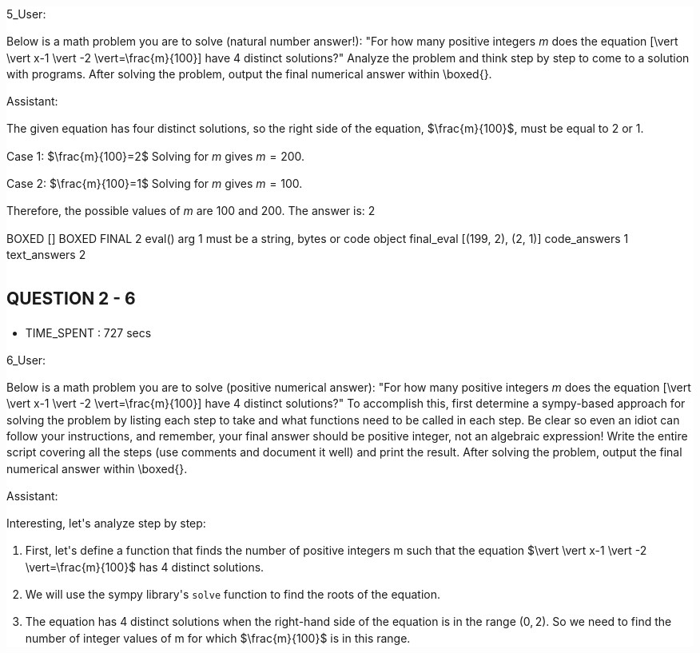 5_User:

Below is a math problem you are to solve (natural number answer!):
"For how many positive integers $m$ does the equation \[\vert \vert x-1 \vert -2 \vert=\frac{m}{100}\] have $4$ distinct solutions?"
Analyze the problem and think step by step to come to a solution with programs. After solving the problem, output the final numerical answer within \boxed{}.

Assistant:

 The given equation has four distinct solutions, so the right side of the equation, $\frac{m}{100}$, must be equal to $2$ or $1$.

Case 1: $\frac{m}{100}=2$
Solving for $m$ gives $m = 200$.

Case 2: $\frac{m}{100}=1$
Solving for $m$ gives $m = 100$.

Therefore, the possible values of $m$ are $100$ and $200$.
The answer is: $2$

BOXED []
BOXED FINAL 2
eval() arg 1 must be a string, bytes or code object final_eval
[(199, 2), (2, 1)]
code_answers 1 text_answers 2



## QUESTION 2 - 6 
- TIME_SPENT : 727 secs

6_User:

Below is a math problem you are to solve (positive numerical answer):
"For how many positive integers $m$ does the equation \[\vert \vert x-1 \vert -2 \vert=\frac{m}{100}\] have $4$ distinct solutions?"
To accomplish this, first determine a sympy-based approach for solving the problem by listing each step to take and what functions need to be called in each step. Be clear so even an idiot can follow your instructions, and remember, your final answer should be positive integer, not an algebraic expression!
Write the entire script covering all the steps (use comments and document it well) and print the result. After solving the problem, output the final numerical answer within \boxed{}.

Assistant: 

Interesting, let's analyze step by step:



1. First, let's define a function that finds the number of positive integers m such that the equation $\vert \vert x-1 \vert -2 \vert=\frac{m}{100}$ has 4 distinct solutions.

2. We will use the sympy library's `solve` function to find the roots of the equation.

3. The equation has 4 distinct solutions when the right-hand side of the equation is in the range $(0, 2)$. So we need to find the number of integer values of m for which $\frac{m}{100}$ is in this range.

